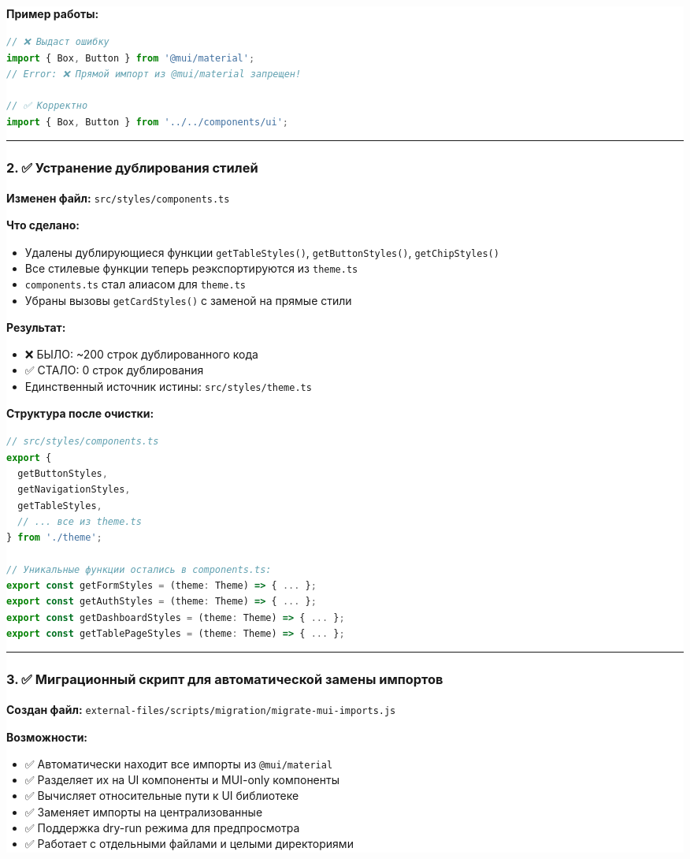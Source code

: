 **Пример работы:**
```typescript
// ❌ Выдаст ошибку
import { Box, Button } from '@mui/material';
// Error: ❌ Прямой импорт из @mui/material запрещен!

// ✅ Корректно
import { Box, Button } from '../../components/ui';
```

---

### 2. ✅ Устранение дублирования стилей

**Изменен файл:** `src/styles/components.ts`

**Что сделано:**
- Удалены дублирующиеся функции `getTableStyles()`, `getButtonStyles()`, `getChipStyles()`
- Все стилевые функции теперь реэкспортируются из `theme.ts`
- `components.ts` стал алиасом для `theme.ts`
- Убраны вызовы `getCardStyles()` с заменой на прямые стили

**Результат:**
- ❌ БЫЛО: ~200 строк дублированного кода
- ✅ СТАЛО: 0 строк дублирования
- Единственный источник истины: `src/styles/theme.ts`

**Структура после очистки:**
```typescript
// src/styles/components.ts
export {
  getButtonStyles,
  getNavigationStyles,
  getTableStyles,
  // ... все из theme.ts
} from './theme';

// Уникальные функции остались в components.ts:
export const getFormStyles = (theme: Theme) => { ... };
export const getAuthStyles = (theme: Theme) => { ... };
export const getDashboardStyles = (theme: Theme) => { ... };
export const getTablePageStyles = (theme: Theme) => { ... };
```

---

### 3. ✅ Миграционный скрипт для автоматической замены импортов

**Создан файл:** `external-files/scripts/migration/migrate-mui-imports.js`

**Возможности:**
- ✅ Автоматически находит все импорты из `@mui/material`
- ✅ Разделяет их на UI компоненты и MUI-only компоненты
- ✅ Вычисляет относительные пути к UI библиотеке
- ✅ Заменяет импорты на централизованные
- ✅ Поддержка dry-run режима для предпросмотра
- ✅ Работает с отдельными файлами и целыми директориями
